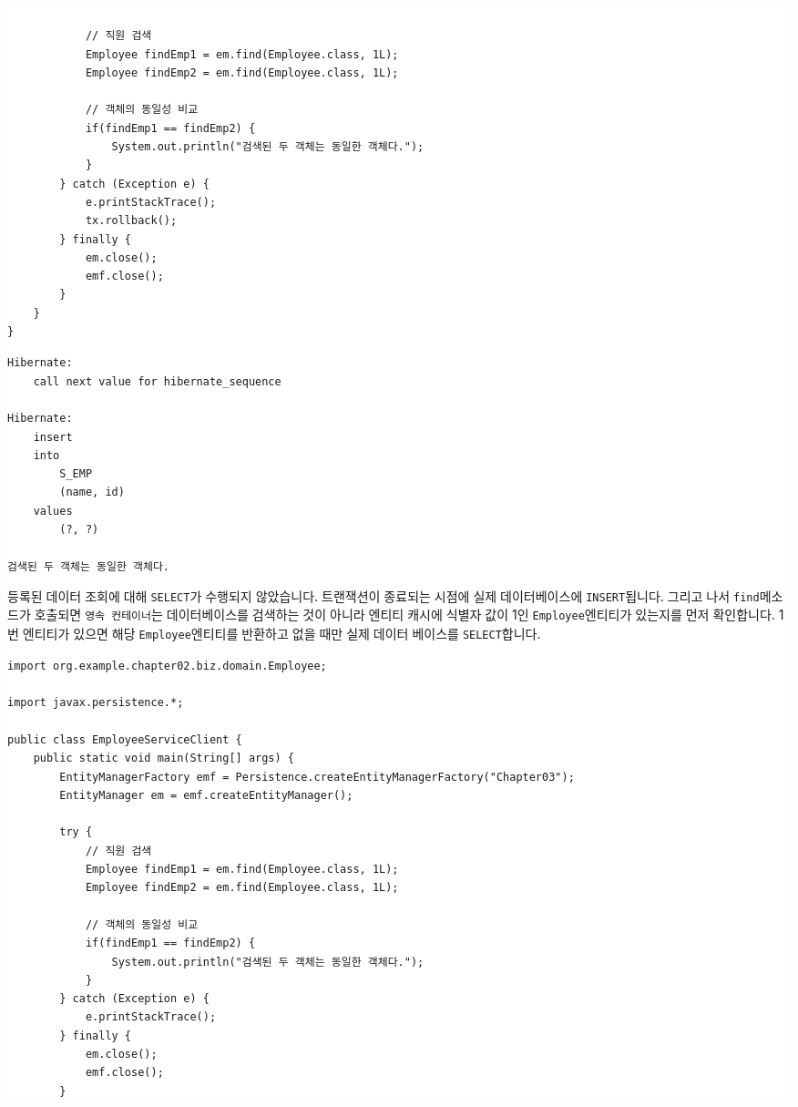 ```

            // 직원 검색
            Employee findEmp1 = em.find(Employee.class, 1L);
            Employee findEmp2 = em.find(Employee.class, 1L);

            // 객체의 동일성 비교
            if(findEmp1 == findEmp2) {
                System.out.println("검색된 두 객체는 동일한 객체다.");
            }
        } catch (Exception e) {
            e.printStackTrace();
            tx.rollback();
        } finally {
            em.close();
            emf.close();
        }
    }
}
```

```
Hibernate:
    call next value for hibernate_sequence

Hibernate:
    insert
    into
        S_EMP
        (name, id)
    values
        (?, ?)

검색된 두 객체는 동일한 객체다.
```

<p>등록된 데이터 조회에 대해 <code>SELECT</code>가 수행되지 않았습니다. 트랜잭션이 종료되는 시점에 실제 데이터베이스에 <code>INSERT</code>됩니다. 그리고 나서 <code>find</code>메소드가 호출되면 <code>영속 컨테이너</code>는 데이터베이스를 검색하는 것이 아니라 엔티티 캐시에 식별자 값이 1인 <code>Employee</code>엔티티가 있는지를 먼저 확인합니다. 1번 엔티티가 있으면 해당 <code>Employee</code>엔티티를 반환하고 없을 때만 실제 데이터 베이스를 <code>SELECT</code>합니다.</p>

```
import org.example.chapter02.biz.domain.Employee;

import javax.persistence.*;

public class EmployeeServiceClient {
    public static void main(String[] args) {
        EntityManagerFactory emf = Persistence.createEntityManagerFactory("Chapter03");
        EntityManager em = emf.createEntityManager();

        try {
            // 직원 검색
            Employee findEmp1 = em.find(Employee.class, 1L);
            Employee findEmp2 = em.find(Employee.class, 1L);

            // 객체의 동일성 비교
            if(findEmp1 == findEmp2) {
                System.out.println("검색된 두 객체는 동일한 객체다.");
            }
        } catch (Exception e) {
            e.printStackTrace();
        } finally {
            em.close();
            emf.close();
        }
```